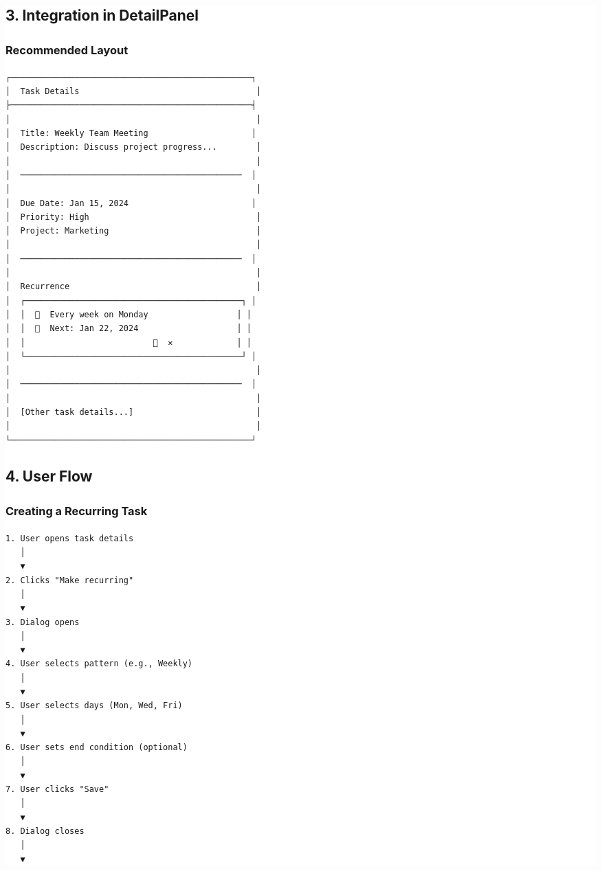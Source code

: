 ## 3. Integration in DetailPanel

### Recommended Layout

```
┌─────────────────────────────────────────────────┐
│  Task Details                                    │
├─────────────────────────────────────────────────┤
│                                                  │
│  Title: Weekly Team Meeting                     │
│  Description: Discuss project progress...        │
│                                                  │
│  ─────────────────────────────────────────────  │
│                                                  │
│  Due Date: Jan 15, 2024                         │
│  Priority: High                                  │
│  Project: Marketing                              │
│                                                  │
│  ─────────────────────────────────────────────  │
│                                                  │
│  Recurrence                                      │
│  ┌────────────────────────────────────────────┐ │
│  │  🔄  Every week on Monday                  │ │
│  │  📅  Next: Jan 22, 2024                    │ │
│  │                          🔄  ✕             │ │
│  └────────────────────────────────────────────┘ │
│                                                  │
│  ─────────────────────────────────────────────  │
│                                                  │
│  [Other task details...]                         │
│                                                  │
└─────────────────────────────────────────────────┘
```

## 4. User Flow

### Creating a Recurring Task

```
1. User opens task details
   │
   ▼
2. Clicks "Make recurring"
   │
   ▼
3. Dialog opens
   │
   ▼
4. User selects pattern (e.g., Weekly)
   │
   ▼
5. User selects days (Mon, Wed, Fri)
   │
   ▼
6. User sets end condition (optional)
   │
   ▼
7. User clicks "Save"
   │
   ▼
8. Dialog closes
   │
   ▼
```